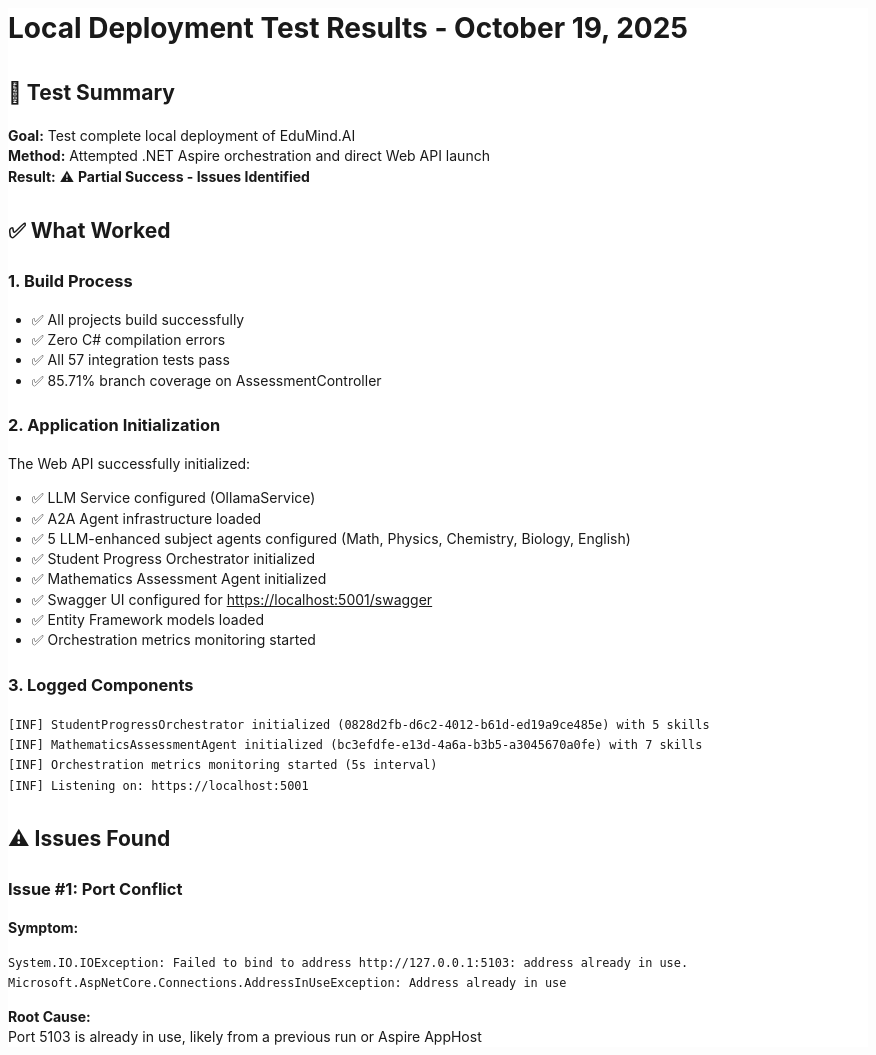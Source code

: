 # Local Deployment Test Results - October 19, 2025

## 🎯 Test Summary

**Goal:** Test complete local deployment of EduMind.AI  
**Method:** Attempted .NET Aspire orchestration and direct Web API launch  
**Result:** ⚠️ **Partial Success - Issues Identified**

## ✅ What Worked

### 1. Build Process

- ✅ All projects build successfully
- ✅ Zero C# compilation errors
- ✅ All 57 integration tests pass
- ✅ 85.71% branch coverage on AssessmentController

### 2. Application Initialization

The Web API successfully initialized:

- ✅ LLM Service configured (OllamaService)
- ✅ A2A Agent infrastructure loaded
- ✅ 5 LLM-enhanced subject agents configured (Math, Physics, Chemistry, Biology, English)
- ✅ Student Progress Orchestrator initialized
- ✅ Mathematics Assessment Agent initialized
- ✅ Swagger UI configured for <https://localhost:5001/swagger>
- ✅ Entity Framework models loaded
- ✅ Orchestration metrics monitoring started

### 3. Logged Components

```
[INF] StudentProgressOrchestrator initialized (0828d2fb-d6c2-4012-b61d-ed19a9ce485e) with 5 skills
[INF] MathematicsAssessmentAgent initialized (bc3efdfe-e13d-4a6a-b3b5-a3045670a0fe) with 7 skills
[INF] Orchestration metrics monitoring started (5s interval)
[INF] Listening on: https://localhost:5001
```

## ⚠️ Issues Found

### Issue #1: Port Conflict

**Symptom:**

```
System.IO.IOException: Failed to bind to address http://127.0.0.1:5103: address already in use.
Microsoft.AspNetCore.Connections.AddressInUseException: Address already in use
```

**Root Cause:**  
Port 5103 is already in use, likely from a previous run or Aspire AppHost
